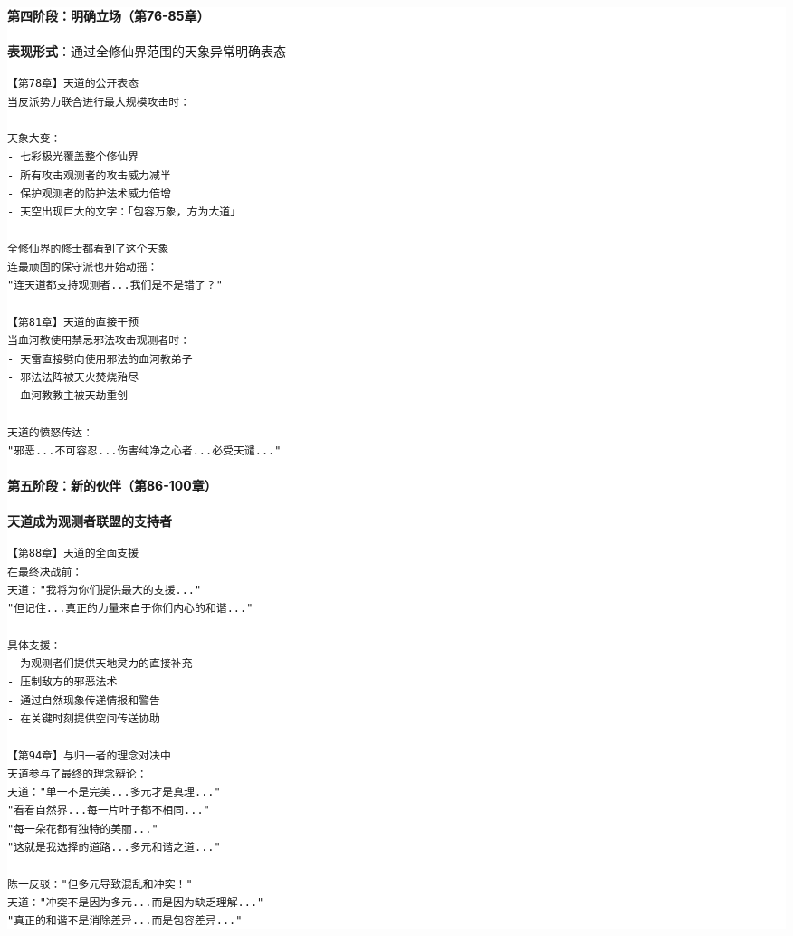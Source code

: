 #### 第四阶段：明确立场（第76-85章）
**表现形式**：通过全修仙界范围的天象异常明确表态
```
【第78章】天道的公开表态
当反派势力联合进行最大规模攻击时：

天象大变：
- 七彩极光覆盖整个修仙界
- 所有攻击观测者的攻击威力减半
- 保护观测者的防护法术威力倍增
- 天空出现巨大的文字：「包容万象，方为大道」

全修仙界的修士都看到了这个天象
连最顽固的保守派也开始动摇：
"连天道都支持观测者...我们是不是错了？"

【第81章】天道的直接干预
当血河教使用禁忌邪法攻击观测者时：
- 天雷直接劈向使用邪法的血河教弟子
- 邪法法阵被天火焚烧殆尽
- 血河教教主被天劫重创

天道的愤怒传达：
"邪恶...不可容忍...伤害纯净之心者...必受天谴..."
```

#### 第五阶段：新的伙伴（第86-100章）
**天道成为观测者联盟的支持者**
```
【第88章】天道的全面支援
在最终决战前：
天道："我将为你们提供最大的支援..."
"但记住...真正的力量来自于你们内心的和谐..."

具体支援：
- 为观测者们提供天地灵力的直接补充
- 压制敌方的邪恶法术
- 通过自然现象传递情报和警告
- 在关键时刻提供空间传送协助

【第94章】与归一者的理念对决中
天道参与了最终的理念辩论：
天道："单一不是完美...多元才是真理..."
"看看自然界...每一片叶子都不相同..."
"每一朵花都有独特的美丽..."
"这就是我选择的道路...多元和谐之道..."

陈一反驳："但多元导致混乱和冲突！"
天道："冲突不是因为多元...而是因为缺乏理解..."
"真正的和谐不是消除差异...而是包容差异..."
```
